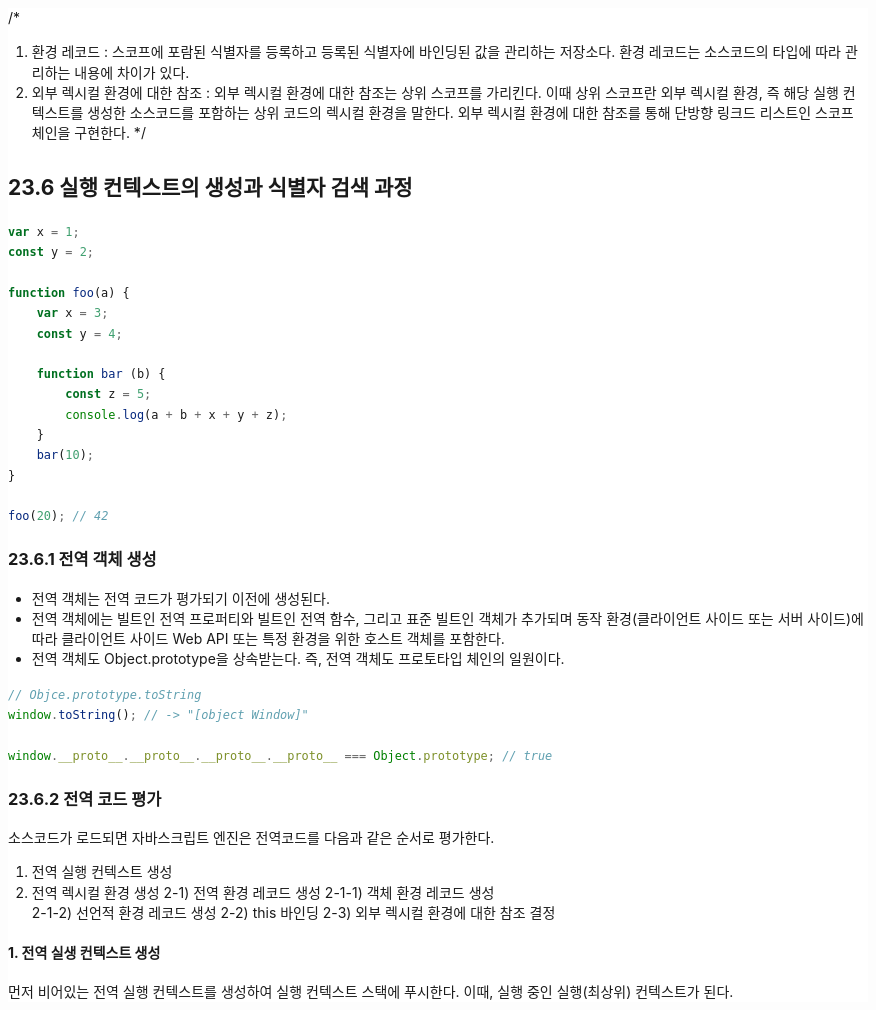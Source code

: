/*
1. 환경 레코드 : 스코프에 포람된 식별자를 등록하고 등록된 식별자에 바인딩된 값을 관리하는 저장소다. 환경 레코드는 소스코드의 타입에 따라 관리하는 내용에 차이가 있다.
2. 외부 렉시컬 환경에 대한 참조 : 외부 렉시컬 환경에 대한 참조는 상위 스코프를 가리킨다. 이때 상위 스코프란 외부 렉시컬 환경, 즉 해당 실행 컨텍스트를 생성한 소스코드를 포함하는 상위 코드의 렉시컬 환경을 말한다. 외부 렉시컬 환경에 대한 참조를 통해 단방향 링크드 리스트인 스코프 체인을 구현한다.
*/

## 23.6 실행 컨텍스트의 생성과 식별자 검색 과정

``` js 
var x = 1;
const y = 2;

function foo(a) {
	var x = 3;
	const y = 4;

	function bar (b) {
		const z = 5;
		console.log(a + b + x + y + z);
	}
	bar(10);
}

foo(20); // 42
```

### 23.6.1 전역 객체 생성
- 전역 객체는 전역 코드가 평가되기 이전에 생성된다.
- 전역 객체에는 빌트인 전역 프로퍼티와 빌트인 전역 함수, 그리고 표준 빌트인 객체가 추가되며 동작 환경(클라이언트 사이드 또는 서버 사이드)에 따라 클라이언트 사이드 Web API 또는 특정 환경을 위한 호스트 객체를 포함한다.
- 전역 객체도 Object.prototype을 상속받는다. 즉, 전역 객체도 프로토타입 체인의 일원이다.

``` js
// Objce.prototype.toString
window.toString(); // -> "[object Window]"

window.__proto__.__proto__.__proto__.__proto__ === Object.prototype; // true
```

### 23.6.2 전역 코드 평가
소스코드가 로드되면 자바스크립트 엔진은 전역코드를 다음과 같은 순서로 평가한다.

1. 전역 실행 컨텍스트 생성
2. 전역 렉시컬 환경 생성
	2-1) 전역 환경 레코드 생성
		2-1-1) 객체 환경 레코드 생성  
		2-1-2) 선언적 환경 레코드 생성 
	2-2) this 바인딩
	2-3) 외부 렉시컬 환경에 대한 참조 결정

#### 1. 전역 실생 컨텍스트 생성
먼저 비어있는 전역 실행 컨텍스트를 생성하여 실행 컨텍스트 스택에 푸시한다. 이때, 실행 중인 실행(최상위) 컨텍스트가 된다.
